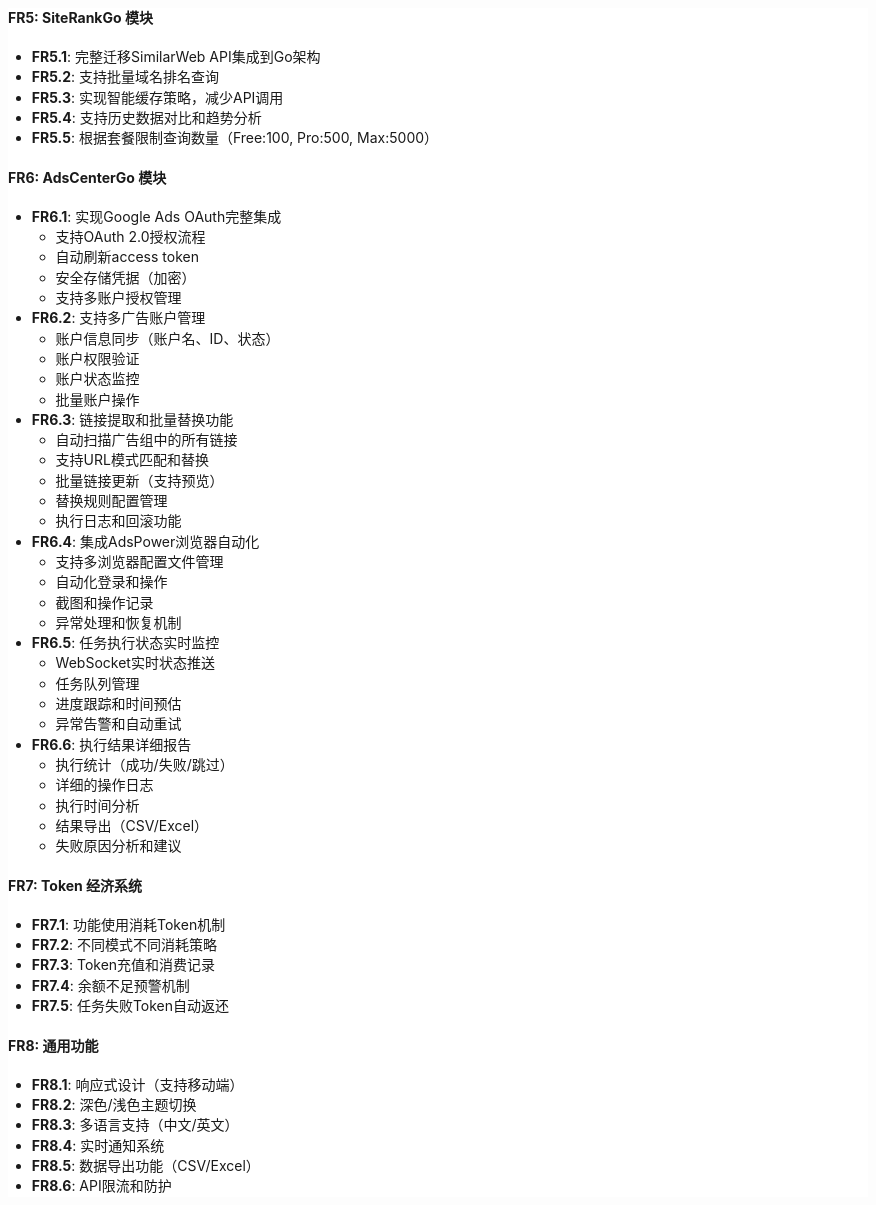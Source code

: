 #### FR5: SiteRankGo 模块
- **FR5.1**: 完整迁移SimilarWeb API集成到Go架构
- **FR5.2**: 支持批量域名排名查询
- **FR5.3**: 实现智能缓存策略，减少API调用
- **FR5.4**: 支持历史数据对比和趋势分析
- **FR5.5**: 根据套餐限制查询数量（Free:100, Pro:500, Max:5000）

#### FR6: AdsCenterGo 模块
- **FR6.1**: 实现Google Ads OAuth完整集成
  - 支持OAuth 2.0授权流程
  - 自动刷新access token
  - 安全存储凭据（加密）
  - 支持多账户授权管理
- **FR6.2**: 支持多广告账户管理
  - 账户信息同步（账户名、ID、状态）
  - 账户权限验证
  - 账户状态监控
  - 批量账户操作
- **FR6.3**: 链接提取和批量替换功能
  - 自动扫描广告组中的所有链接
  - 支持URL模式匹配和替换
  - 批量链接更新（支持预览）
  - 替换规则配置管理
  - 执行日志和回滚功能
- **FR6.4**: 集成AdsPower浏览器自动化
  - 支持多浏览器配置文件管理
  - 自动化登录和操作
  - 截图和操作记录
  - 异常处理和恢复机制
- **FR6.5**: 任务执行状态实时监控
  - WebSocket实时状态推送
  - 任务队列管理
  - 进度跟踪和时间预估
  - 异常告警和自动重试
- **FR6.6**: 执行结果详细报告
  - 执行统计（成功/失败/跳过）
  - 详细的操作日志
  - 执行时间分析
  - 结果导出（CSV/Excel）
  - 失败原因分析和建议

#### FR7: Token 经济系统
- **FR7.1**: 功能使用消耗Token机制
- **FR7.2**: 不同模式不同消耗策略
- **FR7.3**: Token充值和消费记录
- **FR7.4**: 余额不足预警机制
- **FR7.5**: 任务失败Token自动返还

#### FR8: 通用功能
- **FR8.1**: 响应式设计（支持移动端）
- **FR8.2**: 深色/浅色主题切换
- **FR8.3**: 多语言支持（中文/英文）
- **FR8.4**: 实时通知系统
- **FR8.5**: 数据导出功能（CSV/Excel）
- **FR8.6**: API限流和防护
